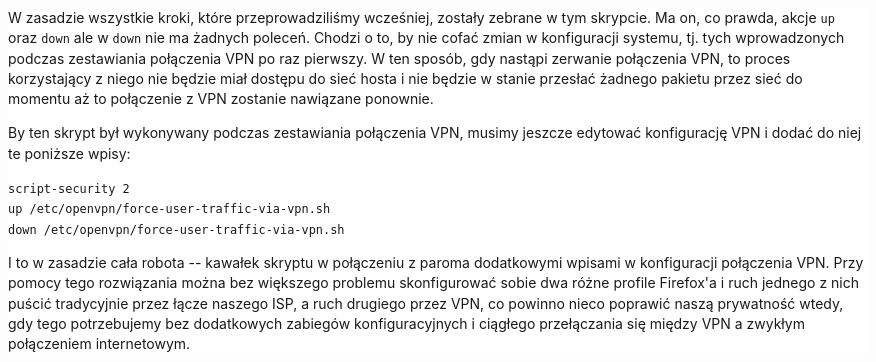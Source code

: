 W zasadzie wszystkie kroki, które przeprowadziliśmy wcześniej, zostały zebrane w tym skrypcie. Ma
on, co prawda, akcje `up` oraz `down` ale w `down` nie ma żadnych poleceń. Chodzi o to, by nie cofać
zmian w konfiguracji systemu, tj. tych wprowadzonych podczas zestawiania połączenia VPN po raz
pierwszy. W ten sposób, gdy nastąpi zerwanie połączenia VPN, to proces korzystający z niego nie
będzie miał dostępu do sieć hosta i nie będzie w stanie przesłać żadnego pakietu przez sieć do
momentu aż to połączenie z VPN zostanie nawiązane ponownie.

By ten skrypt był wykonywany podczas zestawiania połączenia VPN, musimy jeszcze edytować
konfigurację VPN i dodać do niej te poniższe wpisy:

    script-security 2
    up /etc/openvpn/force-user-traffic-via-vpn.sh
    down /etc/openvpn/force-user-traffic-via-vpn.sh

I to w zasadzie cała robota -- kawałek skryptu w połączeniu z paroma dodatkowymi wpisami w
konfiguracji połączenia VPN. Przy pomocy tego rozwiązania można bez większego problemu
skonfigurować sobie dwa różne profile Firefox'a i ruch jednego z nich puścić tradycyjnie przez
łącze naszego ISP, a ruch drugiego przez VPN, co powinno nieco poprawić naszą prywatność wtedy, gdy
tego potrzebujemy bez dodatkowych zabiegów konfiguracyjnych i ciągłego przełączania się między VPN
a zwykłym połączeniem internetowym.


[1]: https://forum.dug.net.pl/viewtopic.php?id=31514
[2]: /post/jak-skonfigurowac-serwer-vpn-na-debianie-openvpn/#konfiguracja-klienta-vpn
[3]: https://protonvpn.com/support/linux-openvpn/
[4]: https://community.openvpn.net/openvpn/wiki/IgnoreRedirectGateway
[5]: https://forum.dug.net.pl/viewtopic.php?id=31514
[6]: https://en.wikipedia.org/wiki/0.0.0.0
[7]: https://linux.die.net/man/8/ip
[8]: https://wiki.nftables.org/wiki-nftables/index.php/Matching_packet_metainformation
[9]: https://wiki.nftables.org/wiki-nftables/index.php/Performing_Network_Address_Translation_(NAT)#Source_NAT
[10]: /post/target-mark-w-iptables/
[11]: https://git.kernel.org/pub/scm/linux/kernel/git/torvalds/linux.git/commit/?id=89aef8921bfbac22f00e04f8450f6e447db13e42
